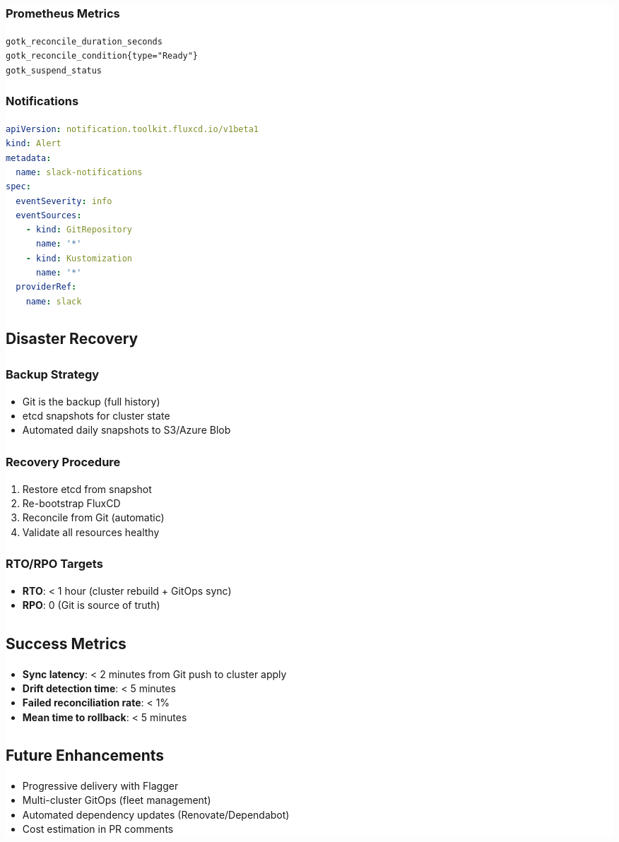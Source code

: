 ### Prometheus Metrics
```
gotk_reconcile_duration_seconds
gotk_reconcile_condition{type="Ready"}
gotk_suspend_status
```

### Notifications
```yaml
apiVersion: notification.toolkit.fluxcd.io/v1beta1
kind: Alert
metadata:
  name: slack-notifications
spec:
  eventSeverity: info
  eventSources:
    - kind: GitRepository
      name: '*'
    - kind: Kustomization
      name: '*'
  providerRef:
    name: slack
```

## Disaster Recovery

### Backup Strategy
- Git is the backup (full history)
- etcd snapshots for cluster state
- Automated daily snapshots to S3/Azure Blob

### Recovery Procedure
1. Restore etcd from snapshot
2. Re-bootstrap FluxCD
3. Reconcile from Git (automatic)
4. Validate all resources healthy

### RTO/RPO Targets
- **RTO**: < 1 hour (cluster rebuild + GitOps sync)
- **RPO**: 0 (Git is source of truth)

## Success Metrics
- **Sync latency**: < 2 minutes from Git push to cluster apply
- **Drift detection time**: < 5 minutes
- **Failed reconciliation rate**: < 1%
- **Mean time to rollback**: < 5 minutes

## Future Enhancements
- Progressive delivery with Flagger
- Multi-cluster GitOps (fleet management)
- Automated dependency updates (Renovate/Dependabot)
- Cost estimation in PR comments